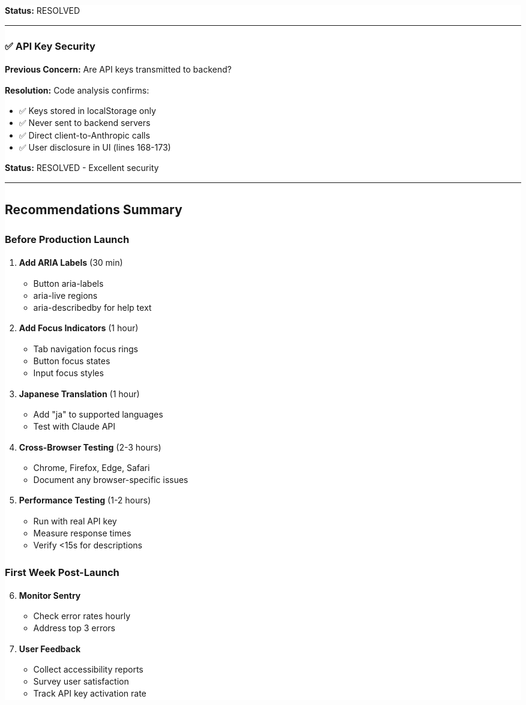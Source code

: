 **Status:** RESOLVED

---

### ✅ API Key Security

**Previous Concern:**
Are API keys transmitted to backend?

**Resolution:**
Code analysis confirms:
- ✅ Keys stored in localStorage only
- ✅ Never sent to backend servers
- ✅ Direct client-to-Anthropic calls
- ✅ User disclosure in UI (lines 168-173)

**Status:** RESOLVED - Excellent security

---

## Recommendations Summary

### Before Production Launch

1. **Add ARIA Labels** (30 min)
   - Button aria-labels
   - aria-live regions
   - aria-describedby for help text

2. **Add Focus Indicators** (1 hour)
   - Tab navigation focus rings
   - Button focus states
   - Input focus styles

3. **Japanese Translation** (1 hour)
   - Add "ja" to supported languages
   - Test with Claude API

4. **Cross-Browser Testing** (2-3 hours)
   - Chrome, Firefox, Edge, Safari
   - Document any browser-specific issues

5. **Performance Testing** (1-2 hours)
   - Run with real API key
   - Measure response times
   - Verify <15s for descriptions

### First Week Post-Launch

6. **Monitor Sentry**
   - Check error rates hourly
   - Address top 3 errors

7. **User Feedback**
   - Collect accessibility reports
   - Survey user satisfaction
   - Track API key activation rate
